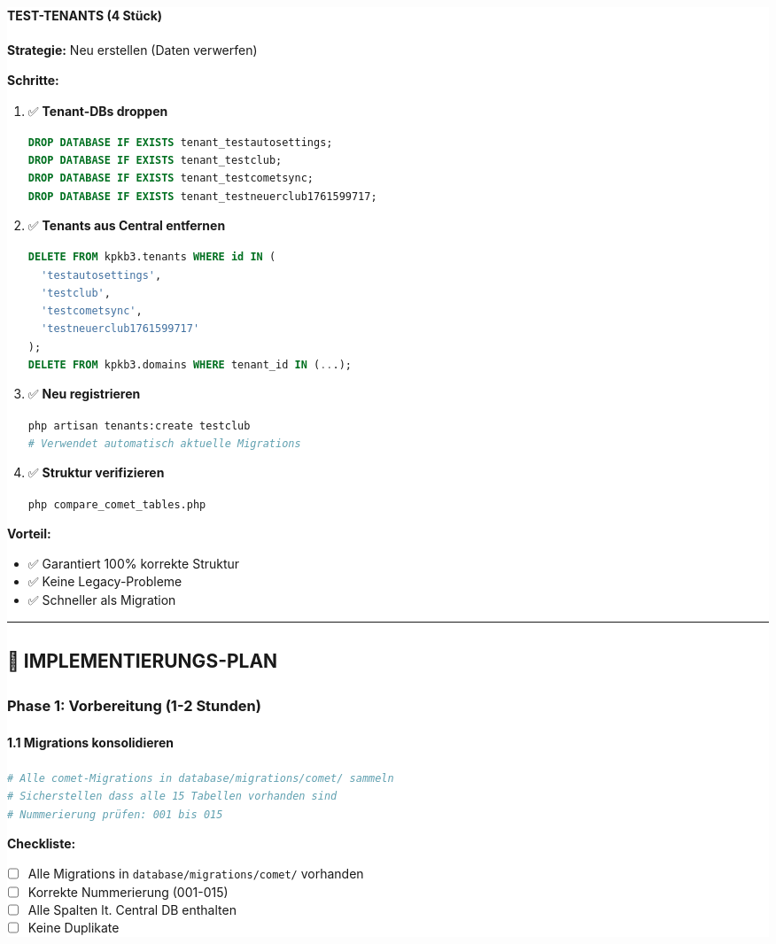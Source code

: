 #### TEST-TENANTS (4 Stück)
**Strategie:** Neu erstellen (Daten verwerfen)

**Schritte:**
1. ✅ **Tenant-DBs droppen**
   ```sql
   DROP DATABASE IF EXISTS tenant_testautosettings;
   DROP DATABASE IF EXISTS tenant_testclub;
   DROP DATABASE IF EXISTS tenant_testcometsync;
   DROP DATABASE IF EXISTS tenant_testneuerclub1761599717;
   ```

2. ✅ **Tenants aus Central entfernen**
   ```sql
   DELETE FROM kpkb3.tenants WHERE id IN (
     'testautosettings', 
     'testclub', 
     'testcometsync', 
     'testneuerclub1761599717'
   );
   DELETE FROM kpkb3.domains WHERE tenant_id IN (...);
   ```

3. ✅ **Neu registrieren**
   ```bash
   php artisan tenants:create testclub
   # Verwendet automatisch aktuelle Migrations
   ```

4. ✅ **Struktur verifizieren**
   ```bash
   php compare_comet_tables.php
   ```

**Vorteil:**
- ✅ Garantiert 100% korrekte Struktur
- ✅ Keine Legacy-Probleme
- ✅ Schneller als Migration

---

## 📝 IMPLEMENTIERUNGS-PLAN

### Phase 1: Vorbereitung (1-2 Stunden)

#### 1.1 Migrations konsolidieren
```bash
# Alle comet-Migrations in database/migrations/comet/ sammeln
# Sicherstellen dass alle 15 Tabellen vorhanden sind
# Nummerierung prüfen: 001 bis 015
```

**Checkliste:**
- [ ] Alle Migrations in `database/migrations/comet/` vorhanden
- [ ] Korrekte Nummerierung (001-015)
- [ ] Alle Spalten lt. Central DB enthalten
- [ ] Keine Duplikate
